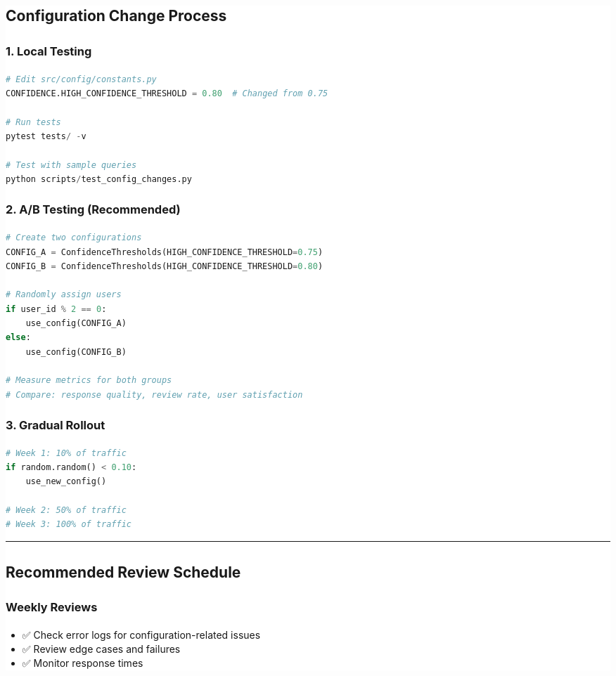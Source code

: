 
## Configuration Change Process

### 1. Local Testing

```python
# Edit src/config/constants.py
CONFIDENCE.HIGH_CONFIDENCE_THRESHOLD = 0.80  # Changed from 0.75

# Run tests
pytest tests/ -v

# Test with sample queries
python scripts/test_config_changes.py
```

### 2. A/B Testing (Recommended)

```python
# Create two configurations
CONFIG_A = ConfidenceThresholds(HIGH_CONFIDENCE_THRESHOLD=0.75)
CONFIG_B = ConfidenceThresholds(HIGH_CONFIDENCE_THRESHOLD=0.80)

# Randomly assign users
if user_id % 2 == 0:
    use_config(CONFIG_A)
else:
    use_config(CONFIG_B)

# Measure metrics for both groups
# Compare: response quality, review rate, user satisfaction
```

### 3. Gradual Rollout

```python
# Week 1: 10% of traffic
if random.random() < 0.10:
    use_new_config()
    
# Week 2: 50% of traffic
# Week 3: 100% of traffic
```

---

## Recommended Review Schedule

### Weekly Reviews
- ✅ Check error logs for configuration-related issues
- ✅ Review edge cases and failures
- ✅ Monitor response times
